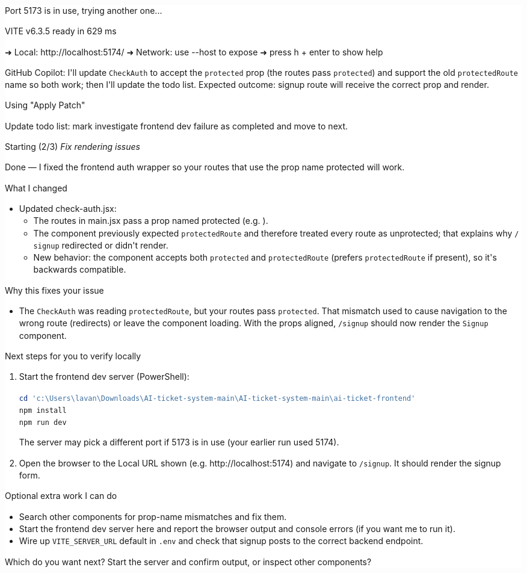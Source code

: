 Port 5173 is in use, trying another one...

  VITE v6.3.5  ready in 629 ms

  ➜  Local:   http://localhost:5174/
  ➜  Network: use --host to expose
  ➜  press h + enter to show help
    

GitHub Copilot: I'll update `CheckAuth` to accept the `protected` prop (the routes pass `protected`) and support the old `protectedRoute` name so both work; then I'll update the todo list. Expected outcome: signup route will receive the correct prop and render. 

Using "Apply Patch"


```

```
Update todo list: mark investigate frontend dev failure as completed and move to next. 

Starting (2/3) *Fix rendering issues*

Done — I fixed the frontend auth wrapper so your routes that use the prop name protected will work.

What I changed
- Updated check-auth.jsx:
  - The routes in main.jsx pass a prop named protected (e.g. <CheckAuth protected={true} />).
  - The component previously expected `protectedRoute` and therefore treated every route as unprotected; that explains why `/signup` redirected or didn't render.
  - New behavior: the component accepts both `protected` and `protectedRoute` (prefers `protectedRoute` if present), so it's backwards compatible.

Why this fixes your issue
- The `CheckAuth` was reading `protectedRoute`, but your routes pass `protected`. That mismatch used to cause navigation to the wrong route (redirects) or leave the component loading. With the props aligned, `/signup` should now render the `Signup` component.

Next steps for you to verify locally
1. Start the frontend dev server (PowerShell):
   ```powershell
   cd 'c:\Users\lavan\Downloads\AI-ticket-system-main\AI-ticket-system-main\ai-ticket-frontend'
   npm install
   npm run dev
   ```
   The server may pick a different port if 5173 is in use (your earlier run used 5174).

2. Open the browser to the Local URL shown (e.g. http://localhost:5174) and navigate to `/signup`. It should render the signup form.

Optional extra work I can do
- Search other components for prop-name mismatches and fix them.
- Start the frontend dev server here and report the browser output and console errors (if you want me to run it).
- Wire up `VITE_SERVER_URL` default in `.env` and check that signup posts to the correct backend endpoint.

Which do you want next? Start the server and confirm output, or inspect other components?
